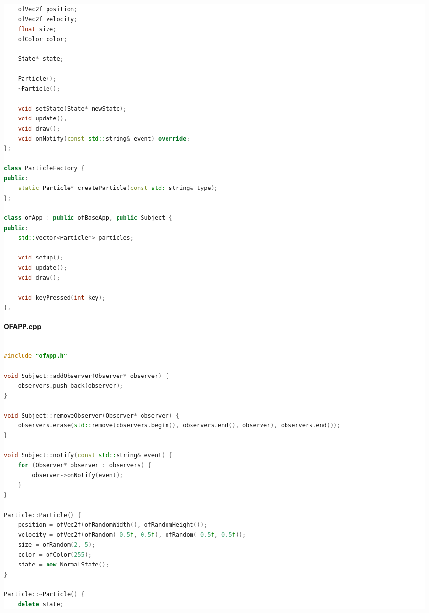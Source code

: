 ```cpp
    ofVec2f position;
    ofVec2f velocity;
    float size;
    ofColor color;

    State* state;

    Particle();
    ~Particle();

    void setState(State* newState);
    void update();
    void draw();
    void onNotify(const std::string& event) override;
};

class ParticleFactory {
public:
    static Particle* createParticle(const std::string& type);
};

class ofApp : public ofBaseApp, public Subject {
public:
    std::vector<Particle*> particles;

    void setup();
    void update();
    void draw();

    void keyPressed(int key);
};

```

#### OFAPP.cpp

```cpp

#include "ofApp.h"

void Subject::addObserver(Observer* observer) {
    observers.push_back(observer);
}

void Subject::removeObserver(Observer* observer) {
    observers.erase(std::remove(observers.begin(), observers.end(), observer), observers.end());
}

void Subject::notify(const std::string& event) {
    for (Observer* observer : observers) {
        observer->onNotify(event);
    }
}

Particle::Particle() {
    position = ofVec2f(ofRandomWidth(), ofRandomHeight());
    velocity = ofVec2f(ofRandom(-0.5f, 0.5f), ofRandom(-0.5f, 0.5f));
    size = ofRandom(2, 5);
    color = ofColor(255);
    state = new NormalState();
}

Particle::~Particle() {
    delete state;
```